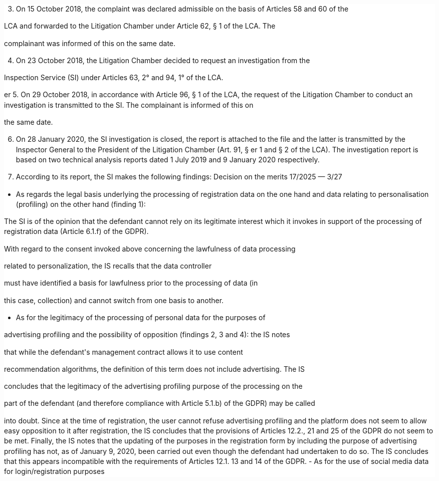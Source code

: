 3. On 15 October 2018, the complaint was declared admissible on the basis of Articles 58 and 60 of the

LCA and forwarded to the Litigation Chamber under Article 62, § 1 of the LCA. The

complainant was informed of this on the same date.

4. On 23 October 2018, the Litigation Chamber decided to request an investigation from the

Inspection Service (SI) under Articles 63, 2° and 94, 1° of the LCA.

er
5. On 29 October 2018, in accordance with Article 96, § 1 of the LCA, the request of the Litigation Chamber to conduct an investigation is transmitted to the SI. The complainant is informed of this on

the same date.

6. On 28 January 2020, the SI investigation is closed, the report is attached to the file and the latter is transmitted by the Inspector General to the President of the Litigation Chamber (Art. 91, §
er
1 and § 2 of the LCA). The investigation report is based on two technical analysis reports dated 1 July 2019 and 9 January 2020 respectively.

7. According to its report, the SI makes the following findings: Decision on the merits 17/2025 — 3/27

- As regards the legal basis underlying the processing of registration data on the one hand and data relating to personalisation (profiling) on the other hand (finding 1):

The SI is of the opinion that the defendant cannot rely on its legitimate interest which it invokes in support of the processing of registration data (Article 6.1.f) of the GDPR).

With regard to the consent invoked above concerning the lawfulness of data processing

related to personalization, the IS recalls that the data controller

must have identified a basis for lawfulness prior to the processing of data (in

this case, collection) and cannot switch from one basis to another.

- As for the legitimacy of the processing of personal data for the purposes of

advertising profiling and the possibility of opposition (findings 2, 3 and 4): the IS notes

that while the defendant's management contract allows it to use content

recommendation algorithms, the definition of this term does not include advertising. The IS

concludes that the legitimacy of the advertising profiling purpose of the processing on the

part of the defendant (and therefore compliance with Article 5.1.b) of the GDPR) may be called

into doubt. Since at the time of registration, the user cannot refuse advertising profiling and the platform does not seem to allow easy opposition to it after registration, the IS concludes that the provisions of Articles 12.2., 21 and 25 of the GDPR do not seem to be met. Finally, the IS notes that the updating of the purposes in the registration form by including the purpose of advertising profiling has not, as of January 9, 2020, been carried out even though the defendant had undertaken to do so. The IS concludes that this appears incompatible with the requirements of Articles 12.1. 13 and 14 of the GDPR. - As for the use of social media data for login/registration purposes
